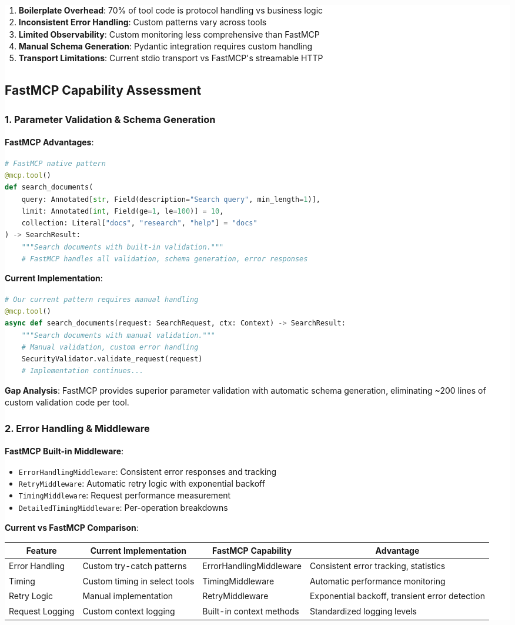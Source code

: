 1. **Boilerplate Overhead**: 70% of tool code is protocol handling vs business logic
2. **Inconsistent Error Handling**: Custom patterns vary across tools
3. **Limited Observability**: Custom monitoring less comprehensive than FastMCP
4. **Manual Schema Generation**: Pydantic integration requires custom handling
5. **Transport Limitations**: Current stdio transport vs FastMCP's streamable HTTP

## FastMCP Capability Assessment

### 1. Parameter Validation & Schema Generation

**FastMCP Advantages**:

```python
# FastMCP native pattern
@mcp.tool()
def search_documents(
    query: Annotated[str, Field(description="Search query", min_length=1)],
    limit: Annotated[int, Field(ge=1, le=100)] = 10,
    collection: Literal["docs", "research", "help"] = "docs"
) -> SearchResult:
    """Search documents with built-in validation."""
    # FastMCP handles all validation, schema generation, error responses
```

**Current Implementation**:

```python
# Our current pattern requires manual handling
@mcp.tool()
async def search_documents(request: SearchRequest, ctx: Context) -> SearchResult:
    """Search documents with manual validation."""
    # Manual validation, custom error handling
    SecurityValidator.validate_request(request)
    # Implementation continues...
```

**Gap Analysis**: FastMCP provides superior parameter validation with automatic schema generation, eliminating ~200 lines of custom validation code per tool.

### 2. Error Handling & Middleware

**FastMCP Built-in Middleware**:

- `ErrorHandlingMiddleware`: Consistent error responses and tracking
- `RetryMiddleware`: Automatic retry logic with exponential backoff
- `TimingMiddleware`: Request performance measurement
- `DetailedTimingMiddleware`: Per-operation breakdowns

**Current vs FastMCP Comparison**:

| Feature         | Current Implementation        | FastMCP Capability       | Advantage                                      |
| --------------- | ----------------------------- | ------------------------ | ---------------------------------------------- |
| Error Handling  | Custom try-catch patterns     | ErrorHandlingMiddleware  | Consistent error tracking, statistics          |
| Timing          | Custom timing in select tools | TimingMiddleware         | Automatic performance monitoring               |
| Retry Logic     | Manual implementation         | RetryMiddleware          | Exponential backoff, transient error detection |
| Request Logging | Custom context logging        | Built-in context methods | Standardized logging levels                    |
